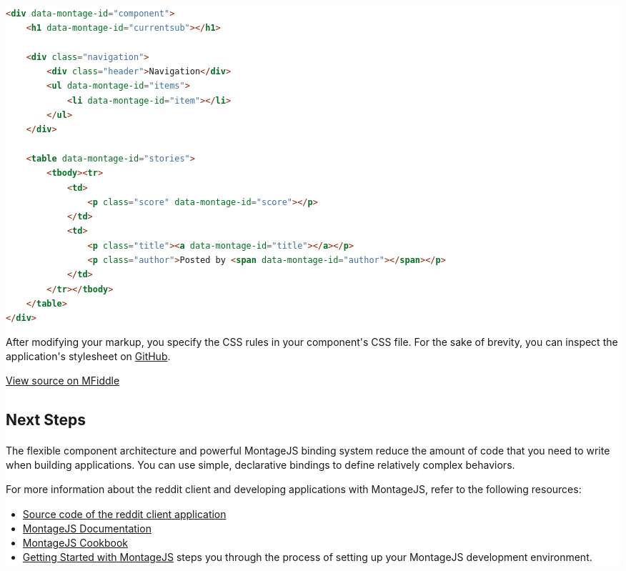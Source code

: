 ```html
<div data-montage-id="component">
    <h1 data-montage-id="currentsub"></h1>
    
    <div class="navigation">
        <div class="header">Navigation</div>
        <ul data-montage-id="items">
            <li data-montage-id="item"></li>
        </ul>
    </div>
    
    <table data-montage-id="stories">
        <tbody><tr>
            <td>
                <p class="score" data-montage-id="score"></p>
            </td>
            <td>
                <p class="title"><a data-montage-id="title"></a></p>
                <p class="author">Posted by <span data-montage-id="author"></span></p>
            </td>
        </tr></tbody>
    </table>
</div>
```

After modifying your markup, you specify the CSS rules in your component's CSS file. For the sake of brevity, you can inspect the application's stylesheet on <a href="https://gist.github.com/anonymous/7766077#file-component-css" target="_blank">GitHub</a>.

<a href="http://montagejs.github.io/mfiddle/#!/7881457" target="_blank">View source on MFiddle</a>

## Next Steps

The flexible component architecture and powerful MontageJS binding system reduce the amount of code that you need to write when building applications. You can use simple, declarative bindings to define relatively complex behaviors.

For more information about the reddit client and developing applications with MontageJS, refer to the following resources:

* <a href="https://github.com/segphault/mjs-reddit-viewer" target="_blank">Source code of the reddit client application</a>
* [MontageJS Documentation](http://montagejs.org/docs/)
* <a href="http://seg.phault.net/montage/cookbook/" target="_blank">MontageJS Cookbook</a>
* [Getting Started with MontageJS](http://montagejs.org/docs/montagejs-setup.html) steps you through the process of setting up your MontageJS development environment. 
